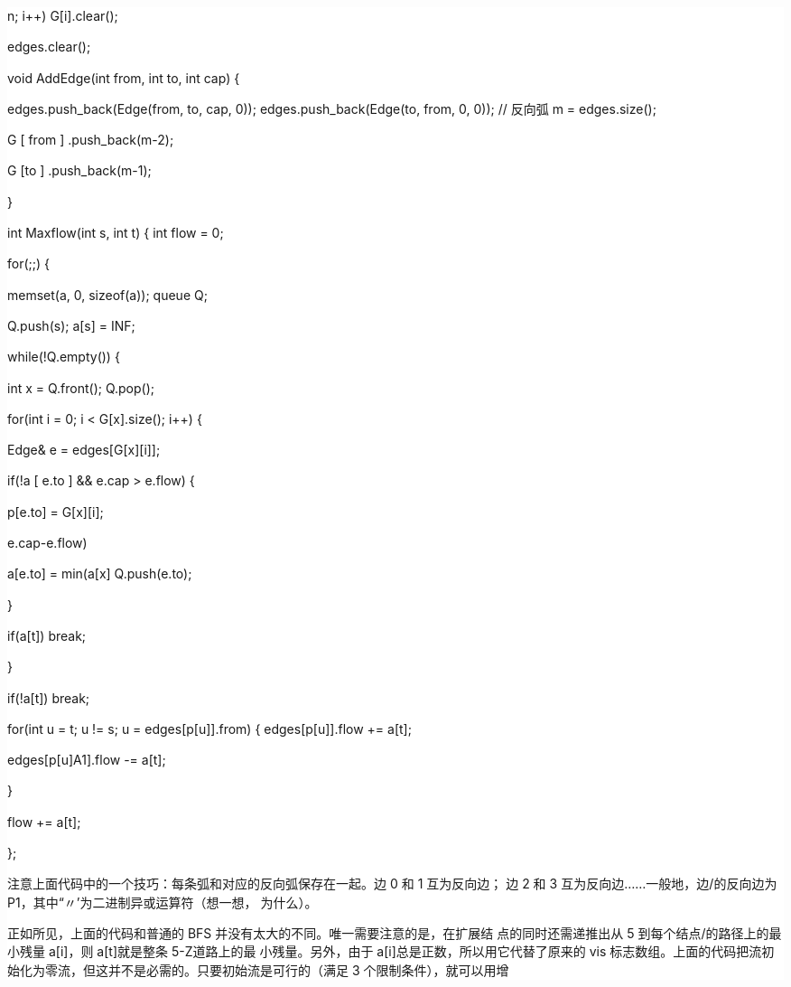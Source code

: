 

n; i++) G[i].clear();



edges.clear();

void AddEdge(int from, int to, int cap) {

edges.push_back(Edge(from, to, cap, 0)); edges.push_back(Edge(to, from, 0, 0)); // 反向弧 m = edges.size();

G [ from ] .push_back(m-2);

G [to ] .push_back(m-1);

}

int Maxflow(int s, int t) { int flow = 0;



for(;;) {

memset(a, 0, sizeof(a)); queue<int> Q;

Q.push(s); a[s] = INF;

while(!Q.empty()) {

int x = Q.front(); Q.pop();

for(int i = 0; i < G[x].size(); i++) {

Edge& e = edges[G[x][i]];

if(!a [ e.to ] && e.cap > e.flow) {

p[e.to] = G[x][i];

e.cap-e.flow)



a[e.to] = min(a[x] Q.push(e.to);

}

if(a[t]) break;

}

if(!a[t]) break;

for(int u = t; u != s; u = edges[p[u]].from) { edges[p[u]].flow += a[t];

edges[p[u]A1].flow -= a[t];

}

flow += a[t];

};

注意上面代码中的一个技巧：每条弧和对应的反向弧保存在一起。边 0 和 1 互为反向边； 边 2 和 3 互为反向边……一般地，边/的反向边为 P1，其中“〃’为二进制异或运算符（想一想， 为什么）。

正如所见，上面的代码和普通的 BFS 并没有太大的不同。唯一需要注意的是，在扩展结 点的同时还需递推出从 5 到每个结点/的路径上的最小残量 a[i]，则 a[t]就是整条 5-Z道路上的最 小残量。另外，由于 a[i]总是正数，所以用它代替了原来的 vis 标志数组。上面的代码把流初 始化为零流，但这并不是必需的。只要初始流是可行的（满足 3 个限制条件），就可以用增
